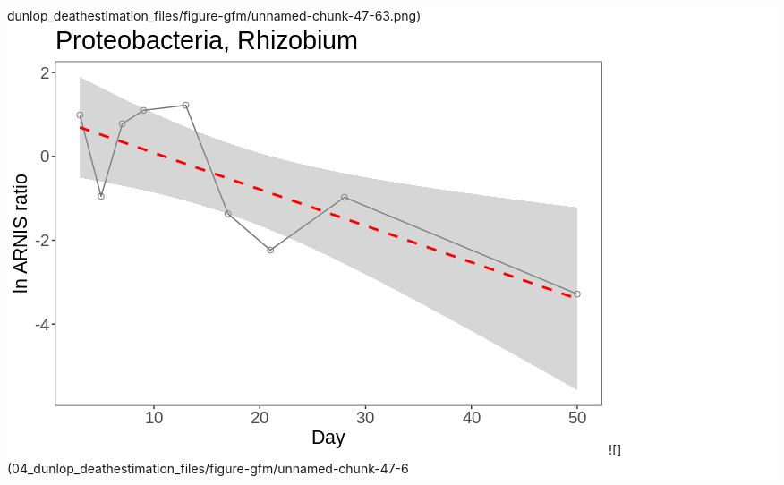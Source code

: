 dunlop_deathestimation_files/figure-gfm/unnamed-chunk-47-63.png)![](04_dunlop_deathestimation_files/figure-gfm/unnamed-chunk-47-64.png)![](04_dunlop_deathestimation_files/figure-gfm/unnamed-chunk-47-6
